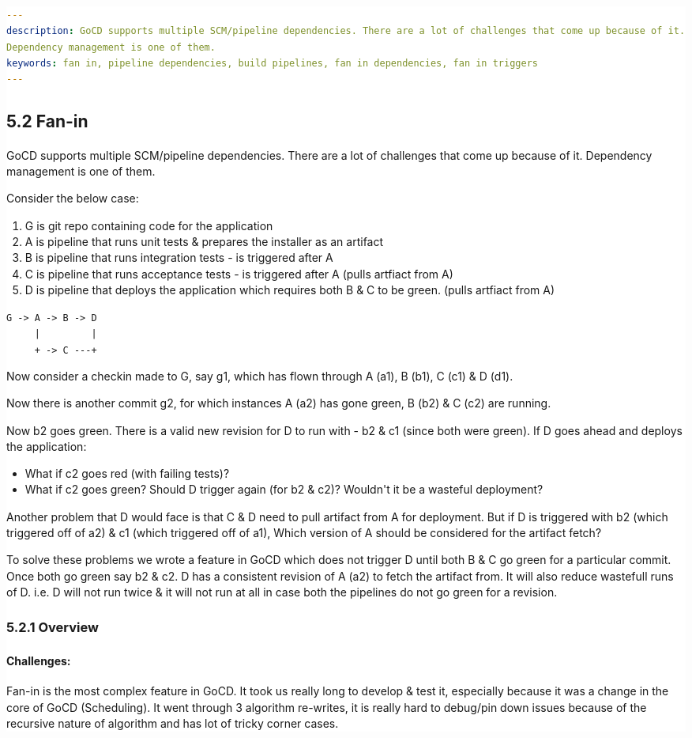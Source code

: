 ```yaml
---
description: GoCD supports multiple SCM/pipeline dependencies. There are a lot of challenges that come up because of it. Dependency management is one of them.
keywords: fan in, pipeline dependencies, build pipelines, fan in dependencies, fan in triggers
---
```


## 5.2 Fan-in

GoCD supports multiple SCM/pipeline dependencies. There are a lot of challenges that come up because of it. Dependency management is one of them. 

Consider the below case:

1. G is git repo containing code for the application
2. A is pipeline that runs unit tests & prepares the installer as an artifact
3. B is pipeline that runs integration tests - is triggered after A
4. C is pipeline that runs acceptance tests - is triggered after A (pulls artfiact from A)
5. D is pipeline that deploys the application which requires both B & C to be green. (pulls artfiact from A)


```
G -> A -> B -> D
     |         |
     + -> C ---+
```

Now consider a checkin made to G, say g1, which has flown through A (a1), B (b1), C (c1) & D (d1).

Now there is another commit g2, for which instances A (a2) has gone green, B (b2) & C (c2) are running.

Now b2 goes green. There is a valid new revision for D to run with - b2 & c1 (since both were green). If D goes ahead and deploys the application:

* What if c2 goes red (with failing tests)?
* What if c2 goes green? Should D trigger again (for b2 & c2)? Wouldn't it be a wasteful deployment?

Another problem that D would face is that C & D need to pull artifact from A for deployment. But if D is triggered with b2 (which triggered off of a2) & c1 (which triggered off of a1), Which version of A should be considered for the artifact fetch?

To solve these problems we wrote a feature in GoCD which does not trigger D until both B & C go green for a particular commit. Once both go green say b2 & c2. D has a consistent revision of A (a2) to fetch the artifact from. It will also reduce wastefull runs of D. i.e. D will not run twice & it will not run at all in case both the pipelines do not go green for a revision.

### 5.2.1 <a name="overview"></a> Overview

#### Challenges:

Fan-in is the most complex feature in GoCD. It took us really long to develop & test it, especially because it was a change in the core of GoCD (Scheduling). It went through 3 algorithm re-writes, it is really hard to debug/pin down issues because of the recursive nature of algorithm and has lot of tricky corner cases.
